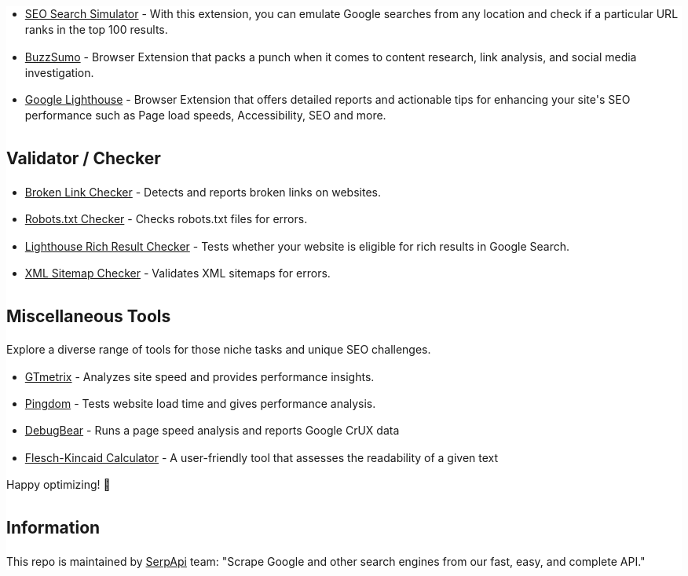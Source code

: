 - [SEO Search Simulator](https://chrome.google.com/webstore/detail/seo-search-simulator-by-n/edfjfgjklednkencfhnokmkajbgfhpon?hl=en) - With this extension, you can emulate Google searches from any location and check if a particular URL ranks in the top 100 results.

- [BuzzSumo](https://chrome.google.com/webstore/detail/buzzsumo/phpihcpfhciibkmlllgcjkbmhhpcaojc?hl=en) - Browser Extension that packs a punch when it comes to content research, link analysis, and social media investigation.

- [Google Lighthouse](https://chrome.google.com/webstore/detail/lighthouse/blipmdconlkpinefehnmjammfjpmpbjk) - Browser Extension that offers detailed reports and actionable tips for enhancing your site's SEO performance such as Page load speeds, Accessibility, SEO and more.

  
## Validator / Checker

- [Broken Link Checker](https://www.brokenlinkcheck.com/) - Detects and reports broken links on websites.

- [Robots.txt Checker](https://support.google.com/webmasters/answer/6062598?hl=en) - Checks robots.txt files for errors.

- [Lighthouse Rich Result Checker](https://search.google.com/test/rich-results) - Tests whether your website is eligible for rich results in Google Search.

- [XML Sitemap Checker](https://www.xml-sitemaps.com/validate-xml-sitemap.html) - Validates XML sitemaps for errors.


## Miscellaneous Tools

Explore a diverse range of tools for those niche tasks and unique SEO challenges.

- [GTmetrix](https://gtmetrix.com/) - Analyzes site speed and provides performance insights.

- [Pingdom](https://tools.pingdom.com/) - Tests website load time and gives performance analysis.

- [DebugBear](https://www.debugbear.com/test/website-speed) - Runs a page speed analysis and reports Google CrUX data

- [Flesch-Kincaid Calculator](https://serpninja.io/tools/flesch-kincaid-calculator/) - A user-friendly tool that assesses the readability of a given text

Happy optimizing! 🚀

## Information

This repo is maintained by [SerpApi](https://serpapi.com?utm_source=awesome-seo-tools) team: "Scrape Google and other search engines from our fast, easy, and complete API."
